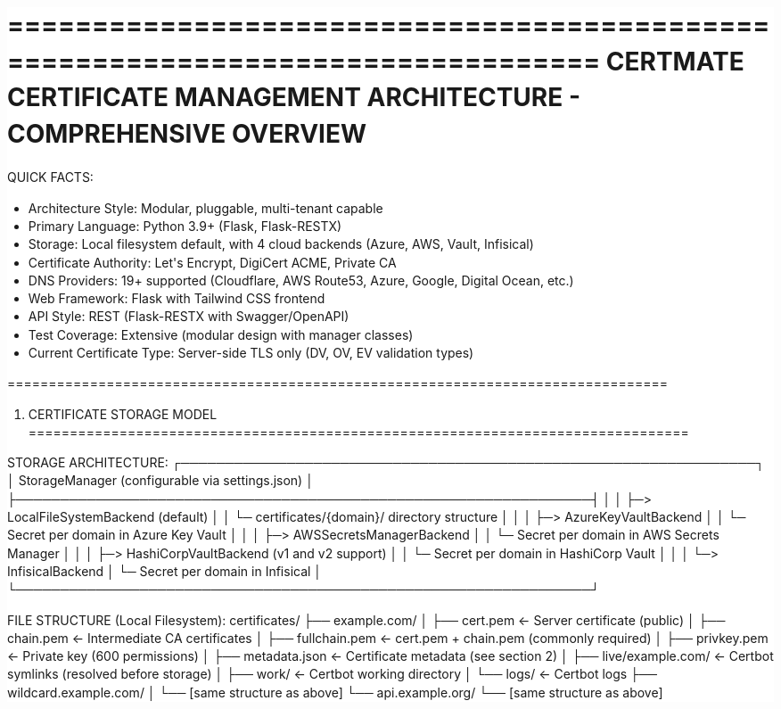 ================================================================================
CERTMATE CERTIFICATE MANAGEMENT ARCHITECTURE - COMPREHENSIVE OVERVIEW
================================================================================

QUICK FACTS:
- Architecture Style: Modular, pluggable, multi-tenant capable
- Primary Language: Python 3.9+ (Flask, Flask-RESTX)
- Storage: Local filesystem default, with 4 cloud backends (Azure, AWS, Vault, Infisical)
- Certificate Authority: Let's Encrypt, DigiCert ACME, Private CA
- DNS Providers: 19+ supported (Cloudflare, AWS Route53, Azure, Google, Digital Ocean, etc.)
- Web Framework: Flask with Tailwind CSS frontend
- API Style: REST (Flask-RESTX with Swagger/OpenAPI)
- Test Coverage: Extensive (modular design with manager classes)
- Current Certificate Type: Server-side TLS only (DV, OV, EV validation types)

================================================================================
1. CERTIFICATE STORAGE MODEL
================================================================================

STORAGE ARCHITECTURE:
┌─────────────────────────────────────────────────────────────────┐
│ StorageManager (configurable via settings.json)                 │
├─────────────────────────────────────────────────────────────────┤
│                                                                 │
├─> LocalFileSystemBackend (default)                             │
│   └─ certificates/{domain}/ directory structure               │
│                                                                │
├─> AzureKeyVaultBackend                                         │
│   └─ Secret per domain in Azure Key Vault                     │
│                                                                │
├─> AWSSecretsManagerBackend                                     │
│   └─ Secret per domain in AWS Secrets Manager                 │
│                                                                │
├─> HashiCorpVaultBackend (v1 and v2 support)                   │
│   └─ Secret per domain in HashiCorp Vault                     │
│                                                                │
└─> InfisicalBackend                                             │
    └─ Secret per domain in Infisical                           │
└─────────────────────────────────────────────────────────────────┘

FILE STRUCTURE (Local Filesystem):
certificates/
├── example.com/
│   ├── cert.pem           ← Server certificate (public)
│   ├── chain.pem          ← Intermediate CA certificates
│   ├── fullchain.pem      ← cert.pem + chain.pem (commonly required)
│   ├── privkey.pem        ← Private key (600 permissions)
│   ├── metadata.json      ← Certificate metadata (see section 2)
│   ├── live/example.com/  ← Certbot symlinks (resolved before storage)
│   ├── work/              ← Certbot working directory
│   └── logs/              ← Certbot logs
├── wildcard.example.com/
│   └── [same structure as above]
└── api.example.org/
    └── [same structure as above]
